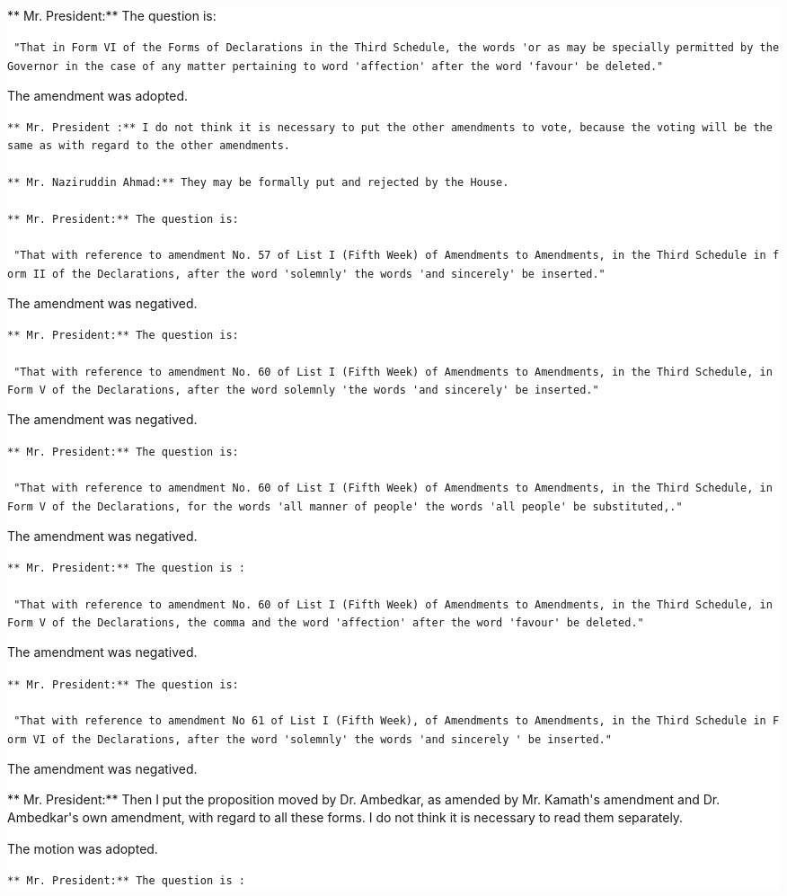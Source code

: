    **  Mr. President:** The question is:

     "That in Form VI of the Forms of Declarations in the Third Schedule, the words 'or as may be specially permitted by the Governor in the case of any matter pertaining to word 'affection' after the word 'favour' be deleted."

The amendment was adopted.

    ** Mr. President :** I do not think it is necessary to put the other amendments to vote, because the voting will be the same as with regard to the other amendments.

    ** Mr. Naziruddin Ahmad:** They may be formally put and rejected by the House.

    ** Mr. President:** The question is:

     "That with reference to amendment No. 57 of List I (Fifth Week) of Amendments to Amendments, in the Third Schedule in form II of the Declarations, after the word 'solemnly' the words 'and sincerely' be inserted."

The amendment was negatived.

    ** Mr. President:** The question is:

     "That with reference to amendment No. 60 of List I (Fifth Week) of Amendments to Amendments, in the Third Schedule, in Form V of the Declarations, after the word solemnly 'the words 'and sincerely' be inserted."

The amendment was negatived.

    ** Mr. President:** The question is:

     "That with reference to amendment No. 60 of List I (Fifth Week) of Amendments to Amendments, in the Third Schedule, in Form V of the Declarations, for the words 'all manner of people' the words 'all people' be substituted,."

The amendment was negatived.

    ** Mr. President:** The question is :

     "That with reference to amendment No. 60 of List I (Fifth Week) of Amendments to Amendments, in the Third Schedule, in Form V of the Declarations, the comma and the word 'affection' after the word 'favour' be deleted."

The amendment was negatived.

    ** Mr. President:** The question is:

     "That with reference to amendment No 61 of List I (Fifth Week), of Amendments to Amendments, in the Third Schedule in Form VI of the Declarations, after the word 'solemnly' the words 'and sincerely ' be inserted."

The amendment was negatived.

   **  Mr. President:** Then I put the proposition moved by Dr. Ambedkar, as amended by Mr. Kamath's amendment and Dr. Ambedkar's own amendment, with regard to all these forms. I do not think it is necessary to read them separately.

The motion was adopted.

    ** Mr. President:** The question is :
